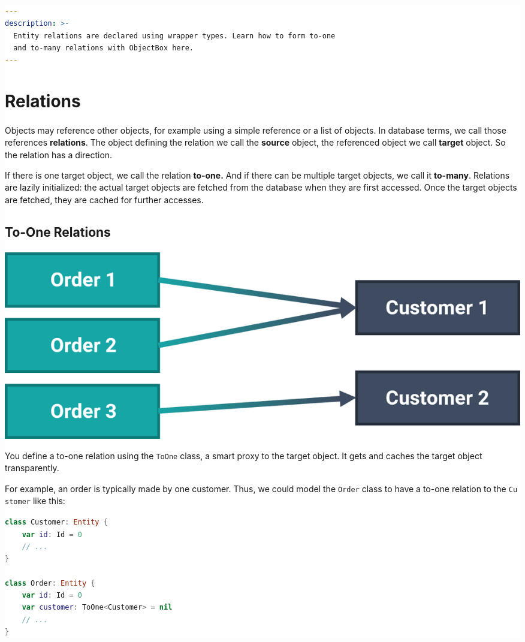 ```yaml
---
description: >-
  Entity relations are declared using wrapper types. Learn how to form to-one
  and to-many relations with ObjectBox here.
---
```


# Relations

Objects may reference other objects, for example using a simple reference or a list of objects. In database terms, we call those references **relations**. The object defining the relation we call the **source** object, the referenced object we call **target** object. So the relation has a direction.

If there is one target object, we call the relation **to-one.** And if there can be multiple target objects, we call it **to-many**. Relations are lazily initialized: the actual target objects are fetched from the database when they are first accessed. Once the target objects are fetched, they are cached for further accesses.

## To-One Relations

![To-One Relation](.gitbook/assets/to-one-relations-2.png)

You define a to-one relation using the `ToOne` class, a smart proxy to the target object. It gets and caches the target object transparently.&#x20;

For example, an order is typically made by one customer. Thus, we could model the  `Order` class to have a to-one relation to the `Customer` like this:

```swift
class Customer: Entity {
    var id: Id = 0
    // ...
}

class Order: Entity {
    var id: Id = 0
    var customer: ToOne<Customer> = nil
    // ...
}
```
